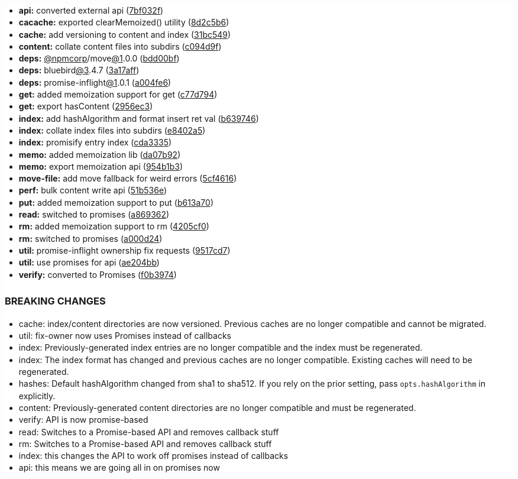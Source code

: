 - **api:** converted external api ([7bf032f](https://github.com/zkat/cacache/commit/7bf032f))
- **cacache:** exported clearMemoized() utility ([8d2c5b6](https://github.com/zkat/cacache/commit/8d2c5b6))
- **cache:** add versioning to content and index ([31bc549](https://github.com/zkat/cacache/commit/31bc549))
- **content:** collate content files into subdirs ([c094d9f](https://github.com/zkat/cacache/commit/c094d9f))
- **deps:** [@npmcorp](https://github.com/npmcorp)/move[@1](https://github.com/1).0.0 ([bdd00bf](https://github.com/zkat/cacache/commit/bdd00bf))
- **deps:** bluebird[@3](https://github.com/3).4.7 ([3a17aff](https://github.com/zkat/cacache/commit/3a17aff))
- **deps:** promise-inflight[@1](https://github.com/1).0.1 ([a004fe6](https://github.com/zkat/cacache/commit/a004fe6))
- **get:** added memoization support for get ([c77d794](https://github.com/zkat/cacache/commit/c77d794))
- **get:** export hasContent ([2956ec3](https://github.com/zkat/cacache/commit/2956ec3))
- **index:** add hashAlgorithm and format insert ret val ([b639746](https://github.com/zkat/cacache/commit/b639746))
- **index:** collate index files into subdirs ([e8402a5](https://github.com/zkat/cacache/commit/e8402a5))
- **index:** promisify entry index ([cda3335](https://github.com/zkat/cacache/commit/cda3335))
- **memo:** added memoization lib ([da07b92](https://github.com/zkat/cacache/commit/da07b92))
- **memo:** export memoization api ([954b1b3](https://github.com/zkat/cacache/commit/954b1b3))
- **move-file:** add move fallback for weird errors ([5cf4616](https://github.com/zkat/cacache/commit/5cf4616))
- **perf:** bulk content write api ([51b536e](https://github.com/zkat/cacache/commit/51b536e))
- **put:** added memoization support to put ([b613a70](https://github.com/zkat/cacache/commit/b613a70))
- **read:** switched to promises ([a869362](https://github.com/zkat/cacache/commit/a869362))
- **rm:** added memoization support to rm ([4205cf0](https://github.com/zkat/cacache/commit/4205cf0))
- **rm:** switched to promises ([a000d24](https://github.com/zkat/cacache/commit/a000d24))
- **util:** promise-inflight ownership fix requests ([9517cd7](https://github.com/zkat/cacache/commit/9517cd7))
- **util:** use promises for api ([ae204bb](https://github.com/zkat/cacache/commit/ae204bb))
- **verify:** converted to Promises ([f0b3974](https://github.com/zkat/cacache/commit/f0b3974))

### BREAKING CHANGES

- cache: index/content directories are now versioned. Previous caches are no longer compatible and cannot be migrated.
- util: fix-owner now uses Promises instead of callbacks
- index: Previously-generated index entries are no longer compatible and the index must be regenerated.
- index: The index format has changed and previous caches are no longer compatible. Existing caches will need to be regenerated.
- hashes: Default hashAlgorithm changed from sha1 to sha512. If you
  rely on the prior setting, pass `opts.hashAlgorithm` in explicitly.
- content: Previously-generated content directories are no longer compatible
  and must be regenerated.
- verify: API is now promise-based
- read: Switches to a Promise-based API and removes callback stuff
- rm: Switches to a Promise-based API and removes callback stuff
- index: this changes the API to work off promises instead of callbacks
- api: this means we are going all in on promises now

